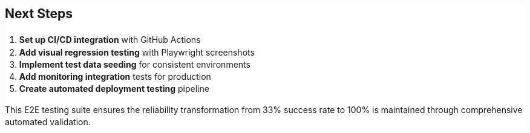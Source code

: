 ## Next Steps

1. **Set up CI/CD integration** with GitHub Actions
2. **Add visual regression testing** with Playwright screenshots
3. **Implement test data seeding** for consistent environments
4. **Add monitoring integration** tests for production
5. **Create automated deployment testing** pipeline

This E2E testing suite ensures the reliability transformation from 33% success rate to 100% is maintained through comprehensive automated validation.